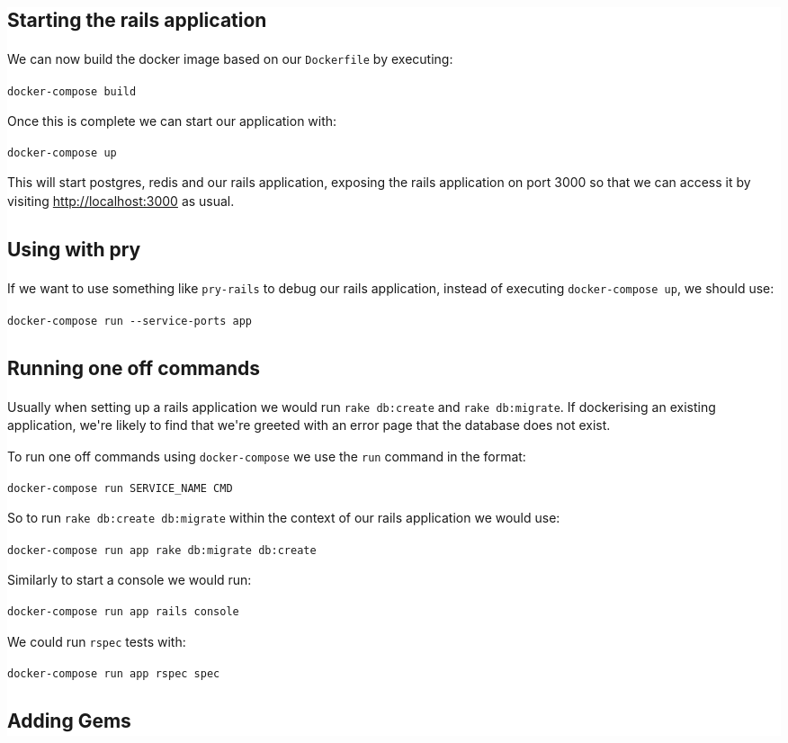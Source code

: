 ## Starting the rails application

We can now build the docker image based on our `Dockerfile` by executing:

```
docker-compose build
```

Once this is complete we can start our application with:

```
docker-compose up
```

This will start postgres, redis and our rails application, exposing the rails application on port 3000 so that we can access it by visiting <http://localhost:3000> as usual.

## Using with pry

If we want to use something like `pry-rails` to debug our rails application, instead of executing `docker-compose up`, we should use:

```
docker-compose run --service-ports app
```

## Running one off commands

Usually when setting up a rails application we would run `rake db:create` and `rake db:migrate`. If dockerising an existing application, we're likely to find that we're greeted with an error page that the database does not exist.

To run one off commands using `docker-compose` we use the `run` command in the format:

```
docker-compose run SERVICE_NAME CMD
```

So to run `rake db:create db:migrate` within the context of our rails application we would use:

```
docker-compose run app rake db:migrate db:create
```

Similarly to start a console we would run:

```
docker-compose run app rails console
```

We could run `rspec` tests with:

```
docker-compose run app rspec spec
```

## Adding Gems

